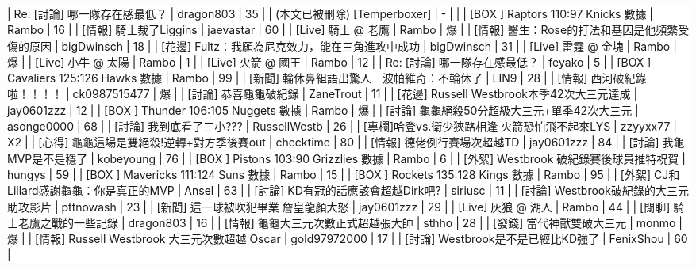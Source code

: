 | Re: \[討論\] 哪一隊存在感最低？                     | dragon803    | 35      |
| (本文已被刪除) \[Temperboxer\]                      | -            |         |
| \[BOX \] Raptors 110:97 Knicks 數據                 | Rambo        | 16      |
| \[情報\] 騎士裁了Liggins                            | jaevastar    | 60      |
| \[Live\] 騎士 @ 老鷹                                | Rambo        | 爆      |
| \[情報\] 醫生：Rose的打法和基因是他頻繁受傷的原因   | bigDwinsch   | 18      |
| \[花邊\] Fultz：我願為尼克效力，能在三角進攻中成功  | bigDwinsch   | 31      |
| \[Live\] 雷霆 @ 金塊                                | Rambo        | 爆      |
| \[Live\] 小牛 @ 太陽                                | Rambo        | 1       |
| \[Live\] 火箭 @ 國王                                | Rambo        | 12      |
| Re: \[討論\] 哪一隊存在感最低？                     | feyako       | 5       |
| \[BOX \] Cavaliers 125:126 Hawks 數據               | Rambo        | 99      |
| \[新聞\] 輪休鼻組語出驚人　波帕維奇：不輪休了       | LIN9         | 28      |
| \[情報\] 西河破紀錄啦！！！！                       | ck0987515477 | 爆      |
| \[討論\] 恭喜龜龜破紀錄                             | ZaneTrout    | 11      |
| \[花邊\] Russell Westbrook本季42次大三元達成        | jay0601zzz   | 12      |
| \[BOX \] Thunder 106:105 Nuggets 數據               | Rambo        | 爆      |
| \[討論\] 龜龜絕殺50分超級大三元+單季42次大三元      | asonge0000   | 68      |
| \[討論\] 我到底看了三小???                          | RussellWestb | 26      |
| \[專欄\]哈登vs.衛少狹路相逢 火箭恐怕飛不起來LYS     | zzyyxx77     | X2      |
| \[心得\] 龜龜這場是雙絕殺!逆轉+對方季後賽out        | checktime    | 80      |
| \[情報\] 德佬例行賽場次超越TD                       | jay0601zzz   | 84      |
| \[討論\] 我龜MVP是不是穩了                          | kobeyoung    | 76      |
| \[BOX \] Pistons 103:90 Grizzlies 數據              | Rambo        | 6       |
| \[外絮\] Westbrook 破紀錄賽後球員推特祝賀           | hungys       | 59      |
| \[BOX \] Mavericks 111:124 Suns 數據                | Rambo        | 15      |
| \[BOX \] Rockets 135:128 Kings 數據                 | Rambo        | 95      |
| \[外絮\] CJ和Lillard感謝龜龜：你是真正的MVP         | Ansel        | 63      |
| \[討論\] KD有冠的話應該會超越Dirk吧?                | siriusc      | 11      |
| \[討論\] Westbrook破紀錄的大三元助攻影片            | pttnowash    | 23      |
| \[新聞\] 這一球被吹犯畢業 詹皇龍顏大怒              | jay0601zzz   | 29      |
| \[Live\] 灰狼 @ 湖人                                | Rambo        | 44      |
| \[閒聊\] 騎士老鷹之戰的一些記錄                     | dragon803    | 16      |
| \[情報\] 龜龜大三元次數正式超越張大帥               | sthho        | 28      |
| \[發錢\] 當代神獸雙破大三元                         | monmo        | 爆      |
| \[情報\] Russell Westbrook 大三元次數超越 Oscar     | gold97972000 | 17      |
| \[討論\] Westbrook是不是已經比KD強了                | FenixShou    | 60      |